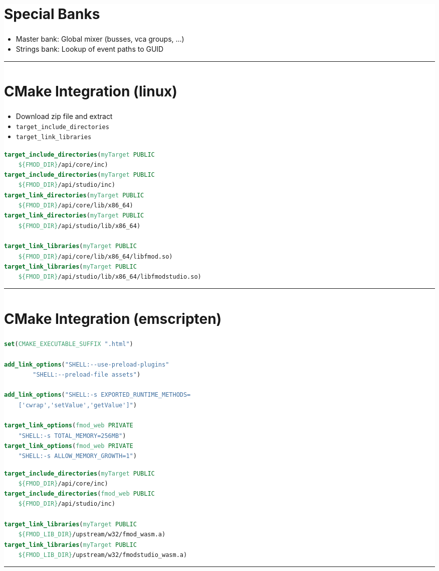 # Special Banks

- Master bank: Global mixer (busses, vca groups, ...)
- Strings bank: Lookup of event paths to GUID

---

# CMake Integration (linux)

- Download zip file and extract
- `target_include_directories`
- `target_link_libraries`

```cmake
target_include_directories(myTarget PUBLIC 
    ${FMOD_DIR}/api/core/inc)
target_include_directories(myTarget PUBLIC 
    ${FMOD_DIR}/api/studio/inc)
target_link_directories(myTarget PUBLIC 
    ${FMOD_DIR}/api/core/lib/x86_64)
target_link_directories(myTarget PUBLIC 
    ${FMOD_DIR}/api/studio/lib/x86_64)

target_link_libraries(myTarget PUBLIC 
    ${FMOD_DIR}/api/core/lib/x86_64/libfmod.so)
target_link_libraries(myTarget PUBLIC 
    ${FMOD_DIR}/api/studio/lib/x86_64/libfmodstudio.so)
```

---

# CMake Integration (emscripten)

```cmake
set(CMAKE_EXECUTABLE_SUFFIX ".html")

add_link_options("SHELL:--use-preload-plugins"  
        "SHELL:--preload-file assets")

add_link_options("SHELL:-s EXPORTED_RUNTIME_METHODS=
    ['cwrap','setValue','getValue']")
    
target_link_options(fmod_web PRIVATE 
    "SHELL:-s TOTAL_MEMORY=256MB")
target_link_options(fmod_web PRIVATE 
    "SHELL:-s ALLOW_MEMORY_GROWTH=1")
```

```cmake
target_include_directories(myTarget PUBLIC 
    ${FMOD_DIR}/api/core/inc)  
target_include_directories(fmod_web PUBLIC 
    ${FMOD_DIR}/api/studio/inc)

target_link_libraries(myTarget PUBLIC 
    ${FMOD_LIB_DIR}/upstream/w32/fmod_wasm.a)
target_link_libraries(myTarget PUBLIC 
    ${FMOD_LIB_DIR}/upstream/w32/fmodstudio_wasm.a)
```

---